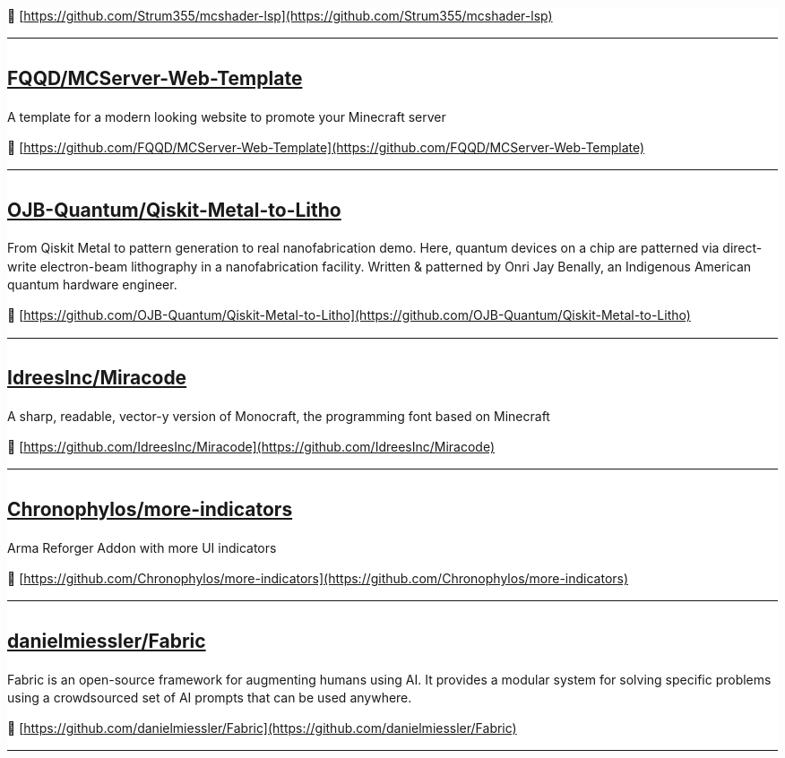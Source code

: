 🔗 [https://github.com/Strum355/mcshader-lsp](https://github.com/Strum355/mcshader-lsp)

---

## [FQQD/MCServer-Web-Template](https://github.com/FQQD/MCServer-Web-Template)

A template for a modern looking website to promote your Minecraft server

🔗 [https://github.com/FQQD/MCServer-Web-Template](https://github.com/FQQD/MCServer-Web-Template)

---

## [OJB-Quantum/Qiskit-Metal-to-Litho](https://github.com/OJB-Quantum/Qiskit-Metal-to-Litho)

From Qiskit Metal to pattern generation to real nanofabrication demo. Here, quantum devices on a chip are patterned via direct-write electron-beam lithography in a nanofabrication facility. Written & patterned by Onri Jay Benally, an Indigenous American quantum hardware engineer.

🔗 [https://github.com/OJB-Quantum/Qiskit-Metal-to-Litho](https://github.com/OJB-Quantum/Qiskit-Metal-to-Litho)

---

## [IdreesInc/Miracode](https://github.com/IdreesInc/Miracode)

A sharp, readable, vector-y version of Monocraft, the programming font based on Minecraft

🔗 [https://github.com/IdreesInc/Miracode](https://github.com/IdreesInc/Miracode)

---

## [Chronophylos/more-indicators](https://github.com/Chronophylos/more-indicators)

Arma Reforger Addon with more UI indicators

🔗 [https://github.com/Chronophylos/more-indicators](https://github.com/Chronophylos/more-indicators)

---

## [danielmiessler/Fabric](https://github.com/danielmiessler/Fabric)

Fabric is an open-source framework for augmenting humans using AI. It provides a modular system for solving specific problems using a crowdsourced set of AI prompts that can be used anywhere.

🔗 [https://github.com/danielmiessler/Fabric](https://github.com/danielmiessler/Fabric)

---
